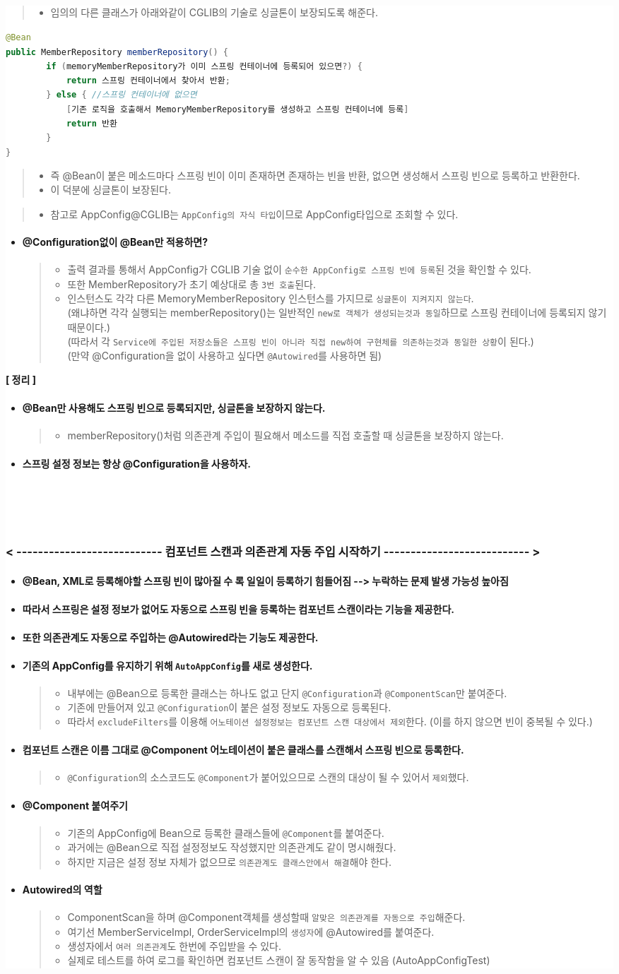   > * 임의의 다른 클래스가 아래와같이 CGLIB의 기술로 싱글톤이 보장되도록 해준다.
```java
@Bean
public MemberRepository memberRepository() {
        if (memoryMemberRepository가 이미 스프링 컨테이너에 등록되어 있으면?) {
            return 스프링 컨테이너에서 찾아서 반환;
        } else { //스프링 컨테이너에 없으면
            [기존 로직을 호출해서 MemoryMemberRepository를 생성하고 스프링 컨테이너에 등록]
            return 반환
        }
}

```

> * 즉 @Bean이 붙은 메소드마다 스프링 빈이 이미 존재하면 존재하는 빈을 반환, 없으면 생성해서 스프링 빈으로 등록하고 반환한다.
> * 이 덕분에 싱글톤이 보장된다.

> * 참고로 AppConfig@CGLIB는 `AppConfig의 자식 타입`이므로 AppConfig타입으로 조회할 수 있다.


* #### @Configuration없이 @Bean만 적용하면?
  > * 출력 결과를 통해서 AppConfig가 CGLIB 기술 없이 `순수한 AppConfig로 스프링 빈에 등록`된 것을 확인할 수 있다.
  > * 또한 MemberRepository가 초기 예상대로 총 `3번 호출`된다.
  > * 인스턴스도 각각 다른 MemoryMemberRepository 인스턴스를 가지므로 `싱글톤이 지켜지지 않는다`.   
      (왜냐하면 각각 실행되는 memberRepository()는 일반적인 `new로 객체가 생성되는것과 동일`하므로 스프링 컨테이너에 등록되지 않기 때문이다.)   
      (따라서 각 `Service에 주입된 저장소들은 스프링 빈이 아니라 직접 new하여 구현체를 의존하는것과 동일한 상황`이 된다.)   
      (만약 @Configuration을 없이 사용하고 싶다면 `@Autowired`를 사용하면 됨)


**[ 정리 ]**
* #### @Bean만 사용해도 스프링 빈으로 등록되지만, 싱글톤을 보장하지 않는다.
  > * memberRepository()처럼 의존관계 주입이 필요해서 메소드를 직접 호출할 때 싱글톤을 보장하지 않는다.
* #### 스프링 설정 정보는 항상 @Configuration을 사용하자.

<br>
<br>
<br>

### < --------------------------- 컴포넌트 스캔과 의존관계 자동 주입 시작하기 --------------------------- >
* #### @Bean, XML로 등록해야할 스프링 빈이 많아질 수 록 일일이 등록하기 힘들어짐 --> 누락하는 문제 발생 가능성 높아짐
* #### 따라서 스프링은 설정 정보가 없어도 자동으로 스프링 빈을 등록하는 컴포넌트 스캔이라는 기능을 제공한다.
* #### 또한 의존관계도 자동으로 주입하는 @Autowired라는 기능도 제공한다.

* #### 기존의 AppConfig를 유지하기 위해 `AutoAppConfig`를 새로 생성한다.
  > * 내부에는 @Bean으로 등록한 클래스는 하나도 없고 단지 `@Configuration`과 `@ComponentScan`만 붙여준다.
  > * 기존에 만들어져 있고 `@Configuration`이 붙은 설정 정보도 자동으로 등록된다.
  > * 따라서 `excludeFilters`를 이용해 `어노테이션 설정정보는 컴포넌트 스캔 대상에서 제외`한다. (이를 하지 않으면 빈이 중복될 수 있다.)

* #### 컴포넌트 스캔은 이름 그대로 @Component 어노테이션이 붙은 클래스를 스캔해서 스프링 빈으로 등록한다.
  > * `@Configuration`의 소스코드도 `@Component`가 붙어있으므로 스캔의 대상이 될 수 있어서 `제외`했다.

* #### @Component 붙여주기
  > * 기존의 AppConfig에 Bean으로 등록한 클래스들에 `@Component`를 붙여준다.
  > * 과거에는 @Bean으로 직접 설정정보도 작성했지만 의존관계도 같이 명시해줬다.
  > * 하지만 지금은 설정 정보 자체가 없으므로 `의존관계도 클래스안에서 해결`해야 한다.

* #### Autowired의 역할
  > * ComponentScan을 하며 @Component객체를 생성할때 `알맞은 의존관계를 자동으로 주입`해준다.
  > * 여기선 MemberServiceImpl, OrderServiceImpl의 `생성자`에 @Autowired를 붙여준다.
  > * 생성자에서 `여러 의존관계`도 한번에 주입받을 수 있다.
  > * 실제로 테스트를 하여 로그를 확인하면 컴포넌트 스캔이 잘 동작함을 알 수 있음 (AutoAppConfigTest)

